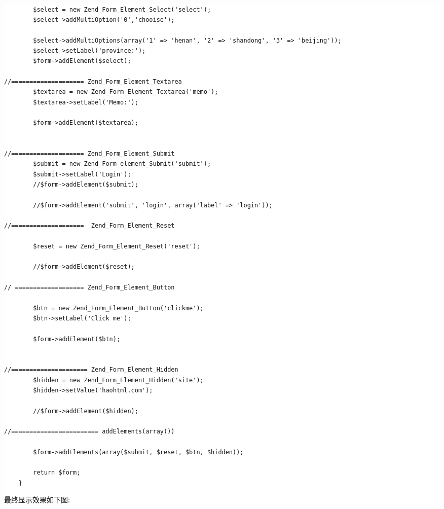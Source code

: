 ```
		$select = new Zend_Form_Element_Select('select');
		$select->addMultiOption('0','chooise');

		$select->addMultiOptions(array('1' => 'henan', '2' => 'shandong', '3' => 'beijing'));
		$select->setLabel('province:');
		$form->addElement($select);

//==================== Zend_Form_Element_Textarea
		$textarea = new Zend_Form_Element_Textarea('memo');
		$textarea->setLabel('Memo:');

		$form->addElement($textarea);


//==================== Zend_Form_Element_Submit
		$submit = new Zend_Form_element_Submit('submit');
		$submit->setLabel('Login');
		//$form->addElement($submit);

		//$form->addElement('submit', 'login', array('label' => 'login'));

//====================  Zend_Form_Element_Reset

		$reset = new Zend_Form_Element_Reset('reset');

		//$form->addElement($reset);

// =================== Zend_Form_Element_Button

		$btn = new Zend_Form_Element_Button('clickme');
		$btn->setLabel('Click me');

		$form->addElement($btn);


//===================== Zend_Form_Element_Hidden
		$hidden = new Zend_Form_Element_Hidden('site');
		$hidden->setValue('haohtml.com');

		//$form->addElement($hidden);

//======================== addElements(array())

		$form->addElements(array($submit, $reset, $btn, $hidden));

        return $form;
    }

```

最终显示效果如下图:
